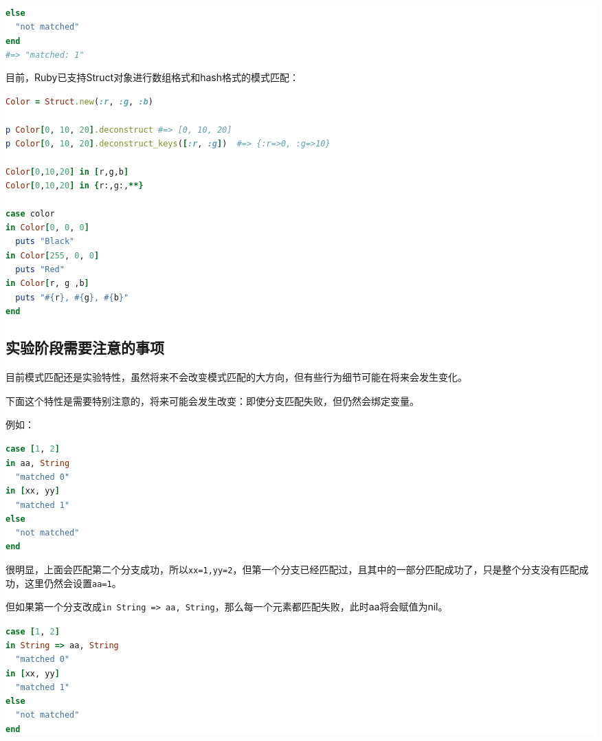 ```ruby
else
  "not matched"
end
#=> "matched: 1"
```

目前，Ruby已支持Struct对象进行数组格式和hash格式的模式匹配：
```ruby
Color = Struct.new(:r, :g, :b)

p Color[0, 10, 20].deconstruct #=> [0, 10, 20]
p Color[0, 10, 20].deconstruct_keys([:r, :g])  #=> {:r=>0, :g=>10}

Color[0,10,20] in [r,g,b]
Color[0,10,20] in {r:,g:,**}

case color
in Color[0, 0, 0]
  puts "Black"
in Color[255, 0, 0]
  puts "Red"
in Color[r, g ,b]
  puts "#{r}, #{g}, #{b}"
end
```

## 实验阶段需要注意的事项

目前模式匹配还是实验特性，虽然将来不会改变模式匹配的大方向，但有些行为细节可能在将来会发生变化。

下面这个特性是需要特别注意的，将来可能会发生改变：即使分支匹配失败，但仍然会绑定变量。

例如：
```ruby
case [1, 2]
in aa, String
  "matched 0"
in [xx, yy]
  "matched 1"
else
  "not matched"
end
```

很明显，上面会匹配第二个分支成功，所以`xx=1,yy=2`，但第一个分支已经匹配过，且其中的一部分匹配成功了，只是整个分支没有匹配成功，这里仍然会设置`aa=1`。

但如果第一个分支改成`in String => aa, String`，那么每一个元素都匹配失败，此时aa将会赋值为nil。

```ruby
case [1, 2]
in String => aa, String
  "matched 0"
in [xx, yy]
  "matched 1"
else
  "not matched"
end
```
